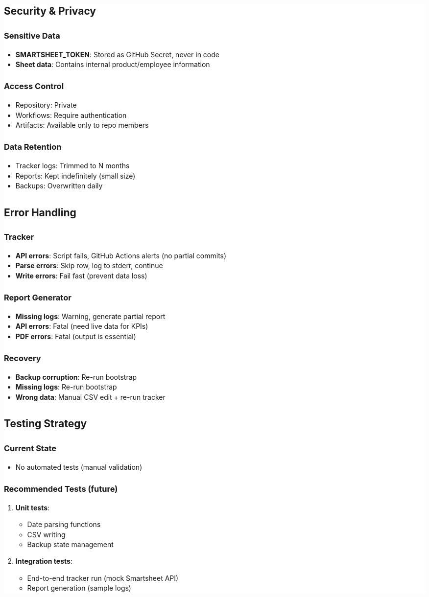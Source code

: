 ## Security & Privacy

### Sensitive Data
- **SMARTSHEET_TOKEN**: Stored as GitHub Secret, never in code
- **Sheet data**: Contains internal product/employee information

### Access Control
- Repository: Private
- Workflows: Require authentication
- Artifacts: Available only to repo members

### Data Retention
- Tracker logs: Trimmed to N months
- Reports: Kept indefinitely (small size)
- Backups: Overwritten daily

## Error Handling

### Tracker
- **API errors**: Script fails, GitHub Actions alerts (no partial commits)
- **Parse errors**: Skip row, log to stderr, continue
- **Write errors**: Fail fast (prevent data loss)

### Report Generator
- **Missing logs**: Warning, generate partial report
- **API errors**: Fatal (need live data for KPIs)
- **PDF errors**: Fatal (output is essential)

### Recovery
- **Backup corruption**: Re-run bootstrap
- **Missing logs**: Re-run bootstrap
- **Wrong data**: Manual CSV edit + re-run tracker

## Testing Strategy

### Current State
- No automated tests (manual validation)

### Recommended Tests (future)
1. **Unit tests**:
   - Date parsing functions
   - CSV writing
   - Backup state management

2. **Integration tests**:
   - End-to-end tracker run (mock Smartsheet API)
   - Report generation (sample logs)
